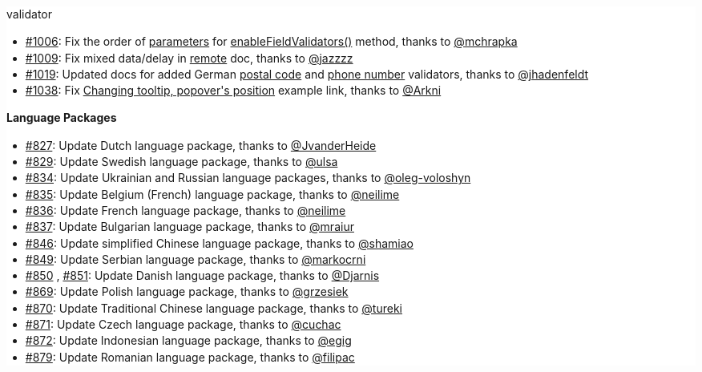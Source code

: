   validator
* [#1006](https://github.com/nghuuphuoc/bootstrapvalidator/pull/1006): Fix the order
  of [parameters](http://bootstrapvalidator.com/settings/#validator-enabled)
  for [enableFieldValidators()](http://bootstrapvalidator.com/api/#enable-field-validators) method, thanks
  to [@mchrapka](https://github.com/mchrapka)
* [#1009](https://github.com/nghuuphuoc/bootstrapvalidator/pull/1009): Fix mixed data/delay
  in [remote](http://bootstrapvalidator.com/validators/remote/) doc, thanks to [@jazzzz](https://github.com/jazzzz)
* [#1019](https://github.com/nghuuphuoc/bootstrapvalidator/pull/1019): Updated docs for added
  German [postal code](http://bootstrapvalidator.com/validators/zipCode/)
  and [phone number](http://bootstrapvalidator.com/validators/phone/) validators, thanks
  to [@jhadenfeldt](https://github.com/jhadenfeldt)
* [#1038](https://github.com/nghuuphuoc/bootstrapvalidator/pull/1038):
  Fix [Changing tooltip, popover's position](http://bootstrapvalidator.com/examples/changing-tooltip-position/) example
  link, thanks to [@Arkni](https://github.com/Arkni)

__Language Packages__

* [#827](https://github.com/nghuuphuoc/bootstrapvalidator/pull/827): Update Dutch language package, thanks
  to [@JvanderHeide](https://github.com/JvanderHeide)
* [#829](https://github.com/nghuuphuoc/bootstrapvalidator/pull/829): Update Swedish language package, thanks
  to [@ulsa](https://github.com/ulsa)
* [#834](https://github.com/nghuuphuoc/bootstrapvalidator/pull/834): Update Ukrainian and Russian language packages,
  thanks to [@oleg-voloshyn](https://github.com/oleg-voloshyn)
* [#835](https://github.com/nghuuphuoc/bootstrapvalidator/pull/835): Update Belgium (French) language package, thanks
  to [@neilime](https://github.com/neilime)
* [#836](https://github.com/nghuuphuoc/bootstrapvalidator/pull/836): Update French language package, thanks
  to [@neilime](https://github.com/neilime)
* [#837](https://github.com/nghuuphuoc/bootstrapvalidator/pull/837): Update Bulgarian language package, thanks
  to [@mraiur](https://github.com/mraiur)
* [#846](https://github.com/nghuuphuoc/bootstrapvalidator/pull/846): Update simplified Chinese language package, thanks
  to [@shamiao](https://github.com/shamiao)
* [#849](https://github.com/nghuuphuoc/bootstrapvalidator/pull/849): Update Serbian language package, thanks
  to [@markocrni](https://github.com/markocrni)
* [#850](https://github.com/nghuuphuoc/bootstrapvalidator/issues/850)
  , [#851](https://github.com/nghuuphuoc/bootstrapvalidator/pull/851): Update Danish language package, thanks
  to [@Djarnis](https://github.com/Djarnis)
* [#869](https://github.com/nghuuphuoc/bootstrapvalidator/pull/869): Update Polish language package, thanks
  to [@grzesiek](https://github.com/grzesiek)
* [#870](https://github.com/nghuuphuoc/bootstrapvalidator/pull/870): Update Traditional Chinese language package, thanks
  to [@tureki](https://github.com/tureki)
* [#871](https://github.com/nghuuphuoc/bootstrapvalidator/pull/871): Update Czech language package, thanks
  to [@cuchac](https://github.com/cuchac)
* [#872](https://github.com/nghuuphuoc/bootstrapvalidator/pull/872): Update Indonesian language package, thanks
  to [@egig](https://github.com/egig)
* [#879](https://github.com/nghuuphuoc/bootstrapvalidator/pull/879): Update Romanian language package, thanks
  to [@filipac](https://github.com/filipac)